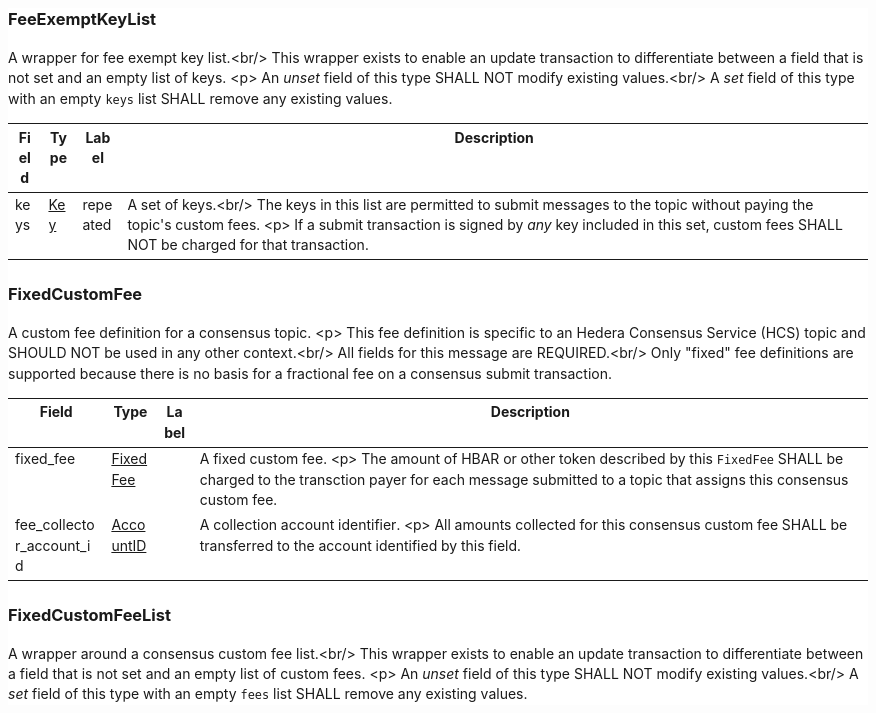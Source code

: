 



<a name="proto-FeeExemptKeyList"></a>

### FeeExemptKeyList
A wrapper for fee exempt key list.&lt;br/&gt;
This wrapper exists to enable an update transaction to differentiate between
a field that is not set and an empty list of keys.
&lt;p&gt;
An _unset_ field of this type SHALL NOT modify existing values.&lt;br/&gt;
A _set_ field of this type with an empty `keys` list SHALL remove any
existing values.


| Field | Type | Label | Description |
| ----- | ---- | ----- | ----------- |
| keys | [Key](#proto-Key) | repeated | A set of keys.&lt;br/&gt; The keys in this list are permitted to submit messages to the topic without paying the topic&#39;s custom fees. &lt;p&gt; If a submit transaction is signed by _any_ key included in this set, custom fees SHALL NOT be charged for that transaction. |






<a name="proto-FixedCustomFee"></a>

### FixedCustomFee
A custom fee definition for a consensus topic.
&lt;p&gt;
This fee definition is specific to an Hedera Consensus Service (HCS) topic
and SHOULD NOT be used in any other context.&lt;br/&gt;
All fields for this message are REQUIRED.&lt;br/&gt;
Only &#34;fixed&#34; fee definitions are supported because there is no basis for
a fractional fee on a consensus submit transaction.


| Field | Type | Label | Description |
| ----- | ---- | ----- | ----------- |
| fixed_fee | [FixedFee](#proto-FixedFee) |  | A fixed custom fee. &lt;p&gt; The amount of HBAR or other token described by this `FixedFee` SHALL be charged to the transction payer for each message submitted to a topic that assigns this consensus custom fee. |
| fee_collector_account_id | [AccountID](#proto-AccountID) |  | A collection account identifier. &lt;p&gt; All amounts collected for this consensus custom fee SHALL be transferred to the account identified by this field. |






<a name="proto-FixedCustomFeeList"></a>

### FixedCustomFeeList
A wrapper around a consensus custom fee list.&lt;br/&gt;
This wrapper exists to enable an update transaction to differentiate between
 a field that is not set and an empty list of custom fees.
&lt;p&gt;
An _unset_ field of this type SHALL NOT modify existing values.&lt;br/&gt;
A _set_ field of this type with an empty `fees` list SHALL remove any
 existing values.
